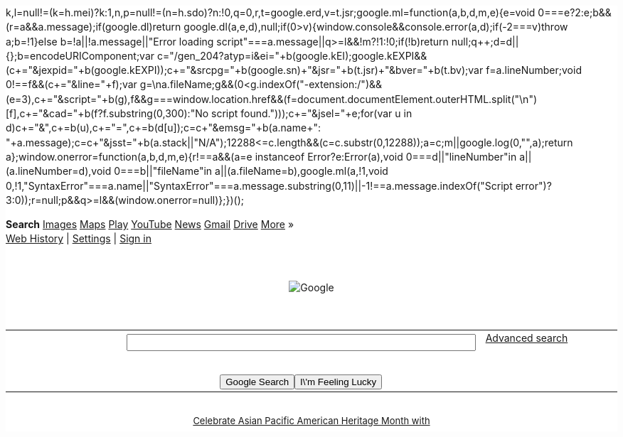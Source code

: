 k,l=null!=(k=h.mei)?k:1,n,p=null!=(n=h.sdo)?n:!0,q=0,r,t=google.erd,v=t.jsr;google.ml=function(a,b,d,m,e){e=void 0===e?2:e;b&&(r=a&&a.message);if(google.dl)return google.dl(a,e,d),null;if(0>v){window.console&&console.error(a,d);if(-2===v)throw a;b=!1}else b=!a||!a.message||"Error loading script"===a.message||q>=l&&!m?!1:!0;if(!b)return null;q++;d=d||{};b=encodeURIComponent;var c="/gen_204?atyp=i&ei="+b(google.kEI);google.kEXPI&&(c+="&jexpid="+b(google.kEXPI));c+="&srcpg="+b(google.sn)+"&jsr="+b(t.jsr)+"&bver="+b(t.bv);var f=a.lineNumber;void 0!==f&&(c+="&line="+f);var g=\na.fileName;g&&(0<g.indexOf("-extension:/")&&(e=3),c+="&script="+b(g),f&&g===window.location.href&&(f=document.documentElement.outerHTML.split("\\n")[f],c+="&cad="+b(f?f.substring(0,300):"No script found.")));c+="&jsel="+e;for(var u in d)c+="&",c+=b(u),c+="=",c+=b(d[u]);c=c+"&emsg="+b(a.name+": "+a.message);c=c+"&jsst="+b(a.stack||"N/A");12288<=c.length&&(c=c.substr(0,12288));a=c;m||google.log(0,"",a);return a};window.onerror=function(a,b,d,m,e){r!==a&&(a=e instanceof Error?e:Error(a),void 0===d||"lineNumber"in a||(a.lineNumber=d),void 0===b||"fileName"in a||(a.fileName=b),google.ml(a,!1,void 0,!1,"SyntaxError"===a.name||"SyntaxError"===a.message.substring(0,11)||-1!==a.message.indexOf("Script error")?3:0));r=null;p&&q>=l&&(window.onerror=null)};})();</script></head><body bgcolor="#fff"><script nonce="MXrF0nnIBPkxBza4okrgPA">(function(){var src=\'/images/nav_logo229.png\';var iesg=false;document.body.onload = function(){window.n && window.n();if (document.images){new Image().src=src;}\nif (!iesg){document.f&&document.f.q.focus();document.gbqf&&document.gbqf.q.focus();}\n}\n})();</script><div id="mngb"><div id=gbar><nobr><b class=gb1>Search</b> <a class=gb1 href="https://www.google.com/imghp?hl=en&tab=wi">Images</a> <a class=gb1 href="https://maps.google.com/maps?hl=en&tab=wl">Maps</a> <a class=gb1 href="https://play.google.com/?hl=en&tab=w8">Play</a> <a class=gb1 href="https://www.youtube.com/?tab=w1">YouTube</a> <a class=gb1 href="https://news.google.com/?tab=wn">News</a> <a class=gb1 href="https://mail.google.com/mail/?tab=wm">Gmail</a> <a class=gb1 href="https://drive.google.com/?tab=wo">Drive</a> <a class=gb1 style="text-decoration:none" href="https://www.google.com/intl/en/about/products?tab=wh"><u>More</u> &raquo;</a></nobr></div><div id=guser width=100%><nobr><span id=gbn class=gbi></span><span id=gbf class=gbf></span><span id=gbe></span><a href="http://www.google.com/history/optout?hl=en" class=gb4>Web History</a> | <a  href="/preferences?hl=en" class=gb4>Settings</a> | <a target=_top id=gb_70 href="https://accounts.google.com/ServiceLogin?hl=en&passive=true&continue=https://www.google.com/&ec=GAZAAQ" class=gb4>Sign in</a></nobr></div><div class=gbh style=left:0></div><div class=gbh style=right:0></div></div><center><br clear="all" id="lgpd"><div id="lga"><img alt="Google" height="92" src="/images/branding/googlelogo/1x/googlelogo_white_background_color_272x92dp.png" style="padding:28px 0 14px" width="272" id="hplogo"><br><br></div><form action="/search" name="f"><table cellpadding="0" cellspacing="0"><tr valign="top"><td width="25%">&nbsp;</td><td align="center" nowrap=""><input name="ie" value="ISO-8859-1" type="hidden"><input value="en" name="hl" type="hidden"><input name="source" type="hidden" value="hp"><input name="biw" type="hidden"><input name="bih" type="hidden"><div class="ds" style="height:32px;margin:4px 0"><input class="lst" style="margin:0;padding:5px 8px 0 6px;vertical-align:top;color:#000" autocomplete="off" value="" title="Google Search" maxlength="2048" name="q" size="57"></div><br style="line-height:0"><span class="ds"><span class="lsbb"><input class="lsb" value="Google Search" name="btnG" type="submit"></span></span><span class="ds"><span class="lsbb"><input class="lsb" id="tsuid_1" value="I\'m Feeling Lucky" name="btnI" type="submit"><script nonce="MXrF0nnIBPkxBza4okrgPA">(function(){var id=\'tsuid_1\';document.getElementById(id).onclick = function(){if (this.form.q.value){this.checked = 1;if (this.form.iflsig)this.form.iflsig.disabled = false;}\nelse top.location=\'/doodles/\';};})();</script><input value="AOEireoAAAAAZFAdXGKCXWBK5dlWxPhh8hNPQz1s9YT6" name="iflsig" type="hidden"></span></span></td><td class="fl sblc" align="left" nowrap="" width="25%"><a href="/advanced_search?hl=en&amp;authuser=0">Advanced search</a></td></tr></table><input id="gbv" name="gbv" type="hidden" value="1"><script nonce="MXrF0nnIBPkxBza4okrgPA">(function(){var a,b="1";if(document&&document.getElementById)if("undefined"!=typeof XMLHttpRequest)b="2";else if("undefined"!=typeof ActiveXObject){var c,d,e=["MSXML2.XMLHTTP.6.0","MSXML2.XMLHTTP.3.0","MSXML2.XMLHTTP","Microsoft.XMLHTTP"];for(c=0;d=e[c++];)try{new ActiveXObject(d),b="2"}catch(h){}}a=b;if("2"==a&&-1==location.search.indexOf("&gbv=2")){var f=google.gbvu,g=document.getElementById("gbv");g&&(g.value=a);f&&window.setTimeout(function(){location.href=f},0)};}).call(this);</script></form><div id="gac_scont"></div><div style="font-size:83%;min-height:3.5em"><br><div id="prm"><style>.szppmdbYutt__middle-slot-promo{font-size:small;margin-bottom:32px}.szppmdbYutt__middle-slot-promo a.ZIeIlb{display:inline-block;text-decoration:none}.szppmdbYutt__middle-slot-promo img{border:none;margin-right:5px;vertical-align:middle}</style><div class="szppmdbYutt__middle-slot-promo" data-ved="0ahUKEwjmj7fr6dT-AhVULUQIHThDB38QnIcBCAQ"><a class="NKcBbd" href="https://www.google.com/url?q=https://blog.google/outreach-initiatives/diversity/asian-pacific-american-heritage-month-2023/%3Futm_source%3Dhpp%26utm_medium%3Downed%26utm_campaign%3Dapahm&amp;source=hpp&amp;id=19035152&amp;ct=3&amp;usg=AOvVaw1zrN82vzhoWl4hz1zZ4gLp&amp;sa=X&amp;ved=0ahUKEwjmj7fr6dT-AhVULUQIHThDB38Q8IcBCAU" rel="nofollow">Celebrate Asian Pacific American Heritage Month with